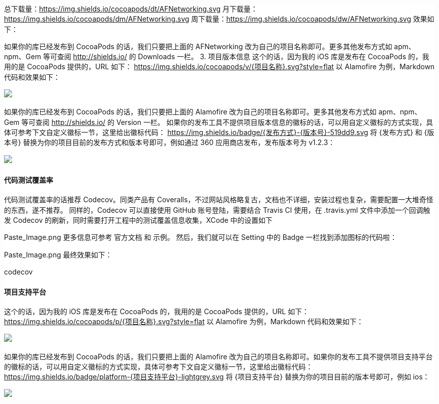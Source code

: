 总下载量：https://img.shields.io/cocoapods/dt/AFNetworking.svg
月下载量：https://img.shields.io/cocoapods/dm/AFNetworking.svg
周下载量：https://img.shields.io/cocoapods/dw/AFNetworking.svg
效果如下：






如果你的库已经发布到 CocoaPods 的话，我们只要把上面的 AFNetworking 改为自己的项目名称即可。更多其他发布方式如 apm、npm、Gem 等可查阅 http://shields.io/ 的 Downloads 一栏。
3. 项目版本信息
这个的话，因为我的 iOS 库是发布在 CocoaPods 的，我用的是 CocoaPods 提供的，URL 如下：
https://img.shields.io/cocoapods/v/{项目名称}.svg?style=flat
以 Alamofire 为例，Markdown 代码和效果如下：

![](https://img.shields.io/cocoapods/v/Alamofire.svg?style=flat)


如果你的库已经发布到 CocoaPods 的话，我们只要把上面的 Alamofire 改为自己的项目名称即可。更多其他发布方式如 apm、npm、Gem 等可查阅 http://shields.io/ 的 Version 一栏。
如果你的发布工具不提供项目版本信息的徽标的话，可以用自定义徽标的方式实现，具体可参考下文自定义徽标一节，这里给出徽标代码：
https://img.shields.io/badge/{发布方式}-{版本号}-519dd9.svg
将 {发布方式} 和 {版本号} 替换为你的项目目前的发布方式和版本号即可，例如通过 360 应用商店发布，发布版本号为 v1.2.3：

![](https://img.shields.io/badge/360_store-v1.2.3-519dd9.svg)


#### 代码测试覆盖率
代码测试覆盖率的话推荐 Codecov。同类产品有 Coveralls，不过网站风格略复古，文档也不详细，安装过程也复杂，需要配置一大堆奇怪的东西，遂不推荐。
同样的，Codecov 可以直接使用 GitHub 账号登陆，需要结合 Travis CI 使用，在 .travis.yml 文件中添加一个回调触发 Codecov 的刷新，同时需要打开工程中的测试覆盖信息收集，XCode 中的设置如下

Paste_Image.png 
更多信息可参考 官方文档 和 示例。
然后，我们就可以在 Setting 中的 Badge 一栏找到添加图标的代码啦：

Paste_Image.png 
最终效果如下：


codecov 
#### 项目支持平台
这个的话，因为我的 iOS 库是发布在 CocoaPods 的，我用的是 CocoaPods 提供的，URL 如下：
https://img.shields.io/cocoapods/p/{项目名称}.svg?style=flat
以 Alamofire 为例，Markdown 代码和效果如下：

![](https://img.shields.io/cocoapods/p/Alamofire.svg?style=flat)


如果你的库已经发布到 CocoaPods 的话，我们只要把上面的 Alamofire 改为自己的项目名称即可。如果你的发布工具不提供项目支持平台的徽标的话，可以用自定义徽标的方式实现，具体可参考下文自定义徽标一节，这里给出徽标代码：
https://img.shields.io/badge/platform-{项目支持平台}-lightgrey.svg
将 {项目支持平台} 替换为你的项目目前的版本号即可，例如 ios：

![](https://img.shields.io/badge/platform-ios-lightgrey.svg)
